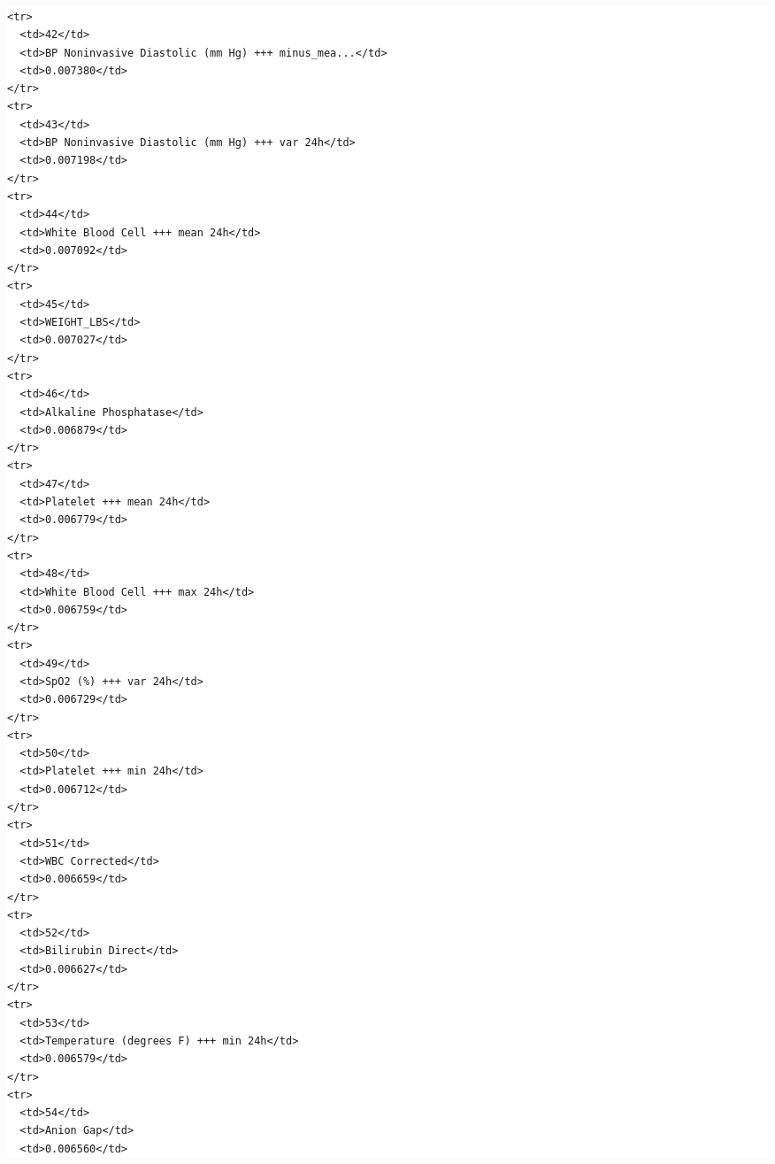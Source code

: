     <tr>
      <td>42</td>
      <td>BP Noninvasive Diastolic (mm Hg) +++ minus_mea...</td>
      <td>0.007380</td>
    </tr>
    <tr>
      <td>43</td>
      <td>BP Noninvasive Diastolic (mm Hg) +++ var 24h</td>
      <td>0.007198</td>
    </tr>
    <tr>
      <td>44</td>
      <td>White Blood Cell +++ mean 24h</td>
      <td>0.007092</td>
    </tr>
    <tr>
      <td>45</td>
      <td>WEIGHT_LBS</td>
      <td>0.007027</td>
    </tr>
    <tr>
      <td>46</td>
      <td>Alkaline Phosphatase</td>
      <td>0.006879</td>
    </tr>
    <tr>
      <td>47</td>
      <td>Platelet +++ mean 24h</td>
      <td>0.006779</td>
    </tr>
    <tr>
      <td>48</td>
      <td>White Blood Cell +++ max 24h</td>
      <td>0.006759</td>
    </tr>
    <tr>
      <td>49</td>
      <td>SpO2 (%) +++ var 24h</td>
      <td>0.006729</td>
    </tr>
    <tr>
      <td>50</td>
      <td>Platelet +++ min 24h</td>
      <td>0.006712</td>
    </tr>
    <tr>
      <td>51</td>
      <td>WBC Corrected</td>
      <td>0.006659</td>
    </tr>
    <tr>
      <td>52</td>
      <td>Bilirubin Direct</td>
      <td>0.006627</td>
    </tr>
    <tr>
      <td>53</td>
      <td>Temperature (degrees F) +++ min 24h</td>
      <td>0.006579</td>
    </tr>
    <tr>
      <td>54</td>
      <td>Anion Gap</td>
      <td>0.006560</td>